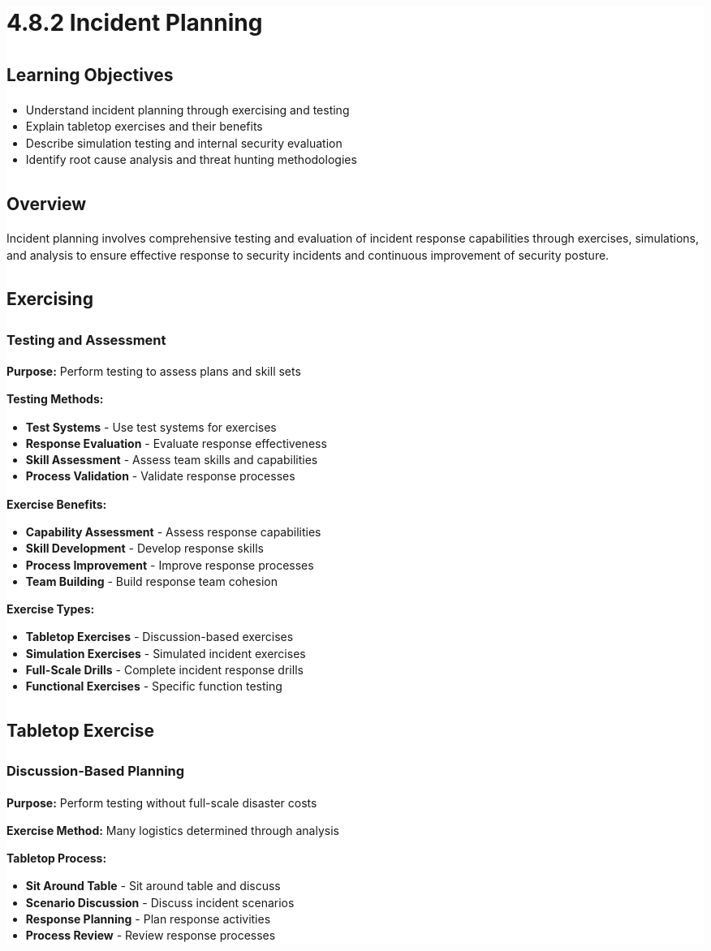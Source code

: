 # 4.8.2 Incident Planning

## Learning Objectives
- Understand incident planning through exercising and testing
- Explain tabletop exercises and their benefits
- Describe simulation testing and internal security evaluation
- Identify root cause analysis and threat hunting methodologies

## Overview
Incident planning involves comprehensive testing and evaluation of incident response capabilities through exercises, simulations, and analysis to ensure effective response to security incidents and continuous improvement of security posture.

## Exercising

### Testing and Assessment
**Purpose:** Perform testing to assess plans and skill sets

**Testing Methods:**
- **Test Systems** - Use test systems for exercises
- **Response Evaluation** - Evaluate response effectiveness
- **Skill Assessment** - Assess team skills and capabilities
- **Process Validation** - Validate response processes

**Exercise Benefits:**
- **Capability Assessment** - Assess response capabilities
- **Skill Development** - Develop response skills
- **Process Improvement** - Improve response processes
- **Team Building** - Build response team cohesion

**Exercise Types:**
- **Tabletop Exercises** - Discussion-based exercises
- **Simulation Exercises** - Simulated incident exercises
- **Full-Scale Drills** - Complete incident response drills
- **Functional Exercises** - Specific function testing

## Tabletop Exercise

### Discussion-Based Planning
**Purpose:** Perform testing without full-scale disaster costs

**Exercise Method:** Many logistics determined through analysis

**Tabletop Process:**
- **Sit Around Table** - Sit around table and discuss
- **Scenario Discussion** - Discuss incident scenarios
- **Response Planning** - Plan response activities
- **Process Review** - Review response processes
